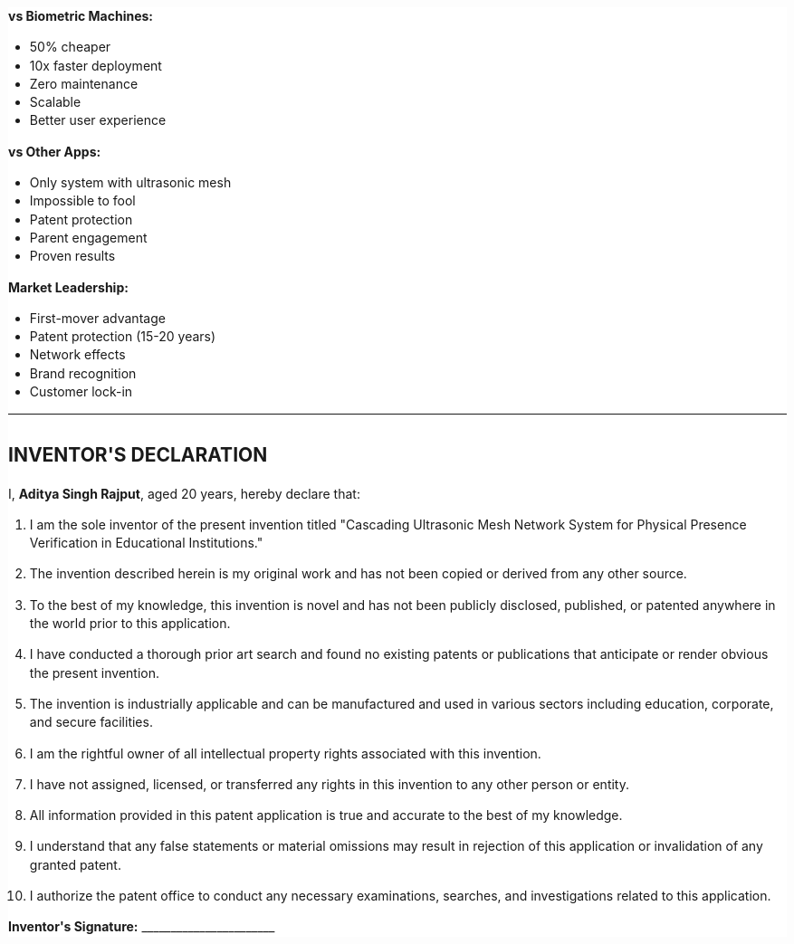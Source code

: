 **vs Biometric Machines:**
- 50% cheaper
- 10x faster deployment
- Zero maintenance
- Scalable
- Better user experience

**vs Other Apps:**
- Only system with ultrasonic mesh
- Impossible to fool
- Patent protection
- Parent engagement
- Proven results

**Market Leadership:**
- First-mover advantage
- Patent protection (15-20 years)
- Network effects
- Brand recognition
- Customer lock-in

---

## INVENTOR'S DECLARATION

I, **Aditya Singh Rajput**, aged 20 years, hereby declare that:

1. I am the sole inventor of the present invention titled "Cascading Ultrasonic Mesh Network System for Physical Presence Verification in Educational Institutions."

2. The invention described herein is my original work and has not been copied or derived from any other source.

3. To the best of my knowledge, this invention is novel and has not been publicly disclosed, published, or patented anywhere in the world prior to this application.

4. I have conducted a thorough prior art search and found no existing patents or publications that anticipate or render obvious the present invention.

5. The invention is industrially applicable and can be manufactured and used in various sectors including education, corporate, and secure facilities.

6. I am the rightful owner of all intellectual property rights associated with this invention.

7. I have not assigned, licensed, or transferred any rights in this invention to any other person or entity.

8. All information provided in this patent application is true and accurate to the best of my knowledge.

9. I understand that any false statements or material omissions may result in rejection of this application or invalidation of any granted patent.

10. I authorize the patent office to conduct any necessary examinations, searches, and investigations related to this application.

**Inventor's Signature:** _______________________

